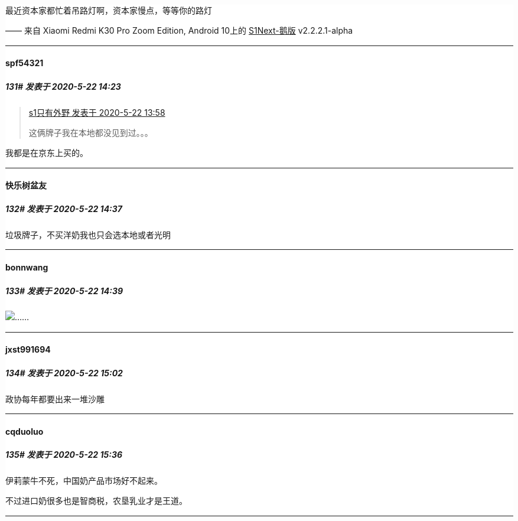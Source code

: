 
最近资本家都忙着吊路灯啊，资本家慢点，等等你的路灯

—— 来自 Xiaomi Redmi K30 Pro Zoom Edition, Android 10上的 [S1Next-鹅版](https://github.com/ykrank/S1-Next/releases) v2.2.2.1-alpha


-----

####  spf54321  
##### 131#       发表于 2020-5-22 14:23


<blockquote><a href="httphttps://bbs.saraba1st.com/2b/forum.php?mod=redirect&amp;goto=findpost&amp;pid=47515681&amp;ptid=1936863" target="_blank">s1只有外野 发表于 2020-5-22 13:58</a>

这俩牌子我在本地都没见到过。。。</blockquote>
我都是在京东上买的。


-----

####  快乐树盆友  
##### 132#       发表于 2020-5-22 14:37


垃圾牌子，不买洋奶我也只会选本地或者光明


-----

####  bonnwang  
##### 133#       发表于 2020-5-22 14:39


<img src="https://static.saraba1st.com/image/smiley/face2017/004.gif" referrerpolicy="no-referrer">……


-----

####  jxst991694  
##### 134#       发表于 2020-5-22 15:02


政协每年都要出来一堆沙雕


-----

####  cqduoluo  
##### 135#       发表于 2020-5-22 15:36


伊莉蒙牛不死，中国奶产品市场好不起来。

不过进口奶很多也是智商税，农垦乳业才是王道。


-----
